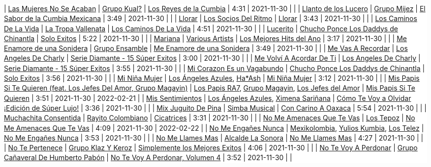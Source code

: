 | [Las Mujeres No Se Acaban](https://open.spotify.com/track/76JtOI0FWWI1KhM0Gyj3rJ) | [Grupo Kual?](https://open.spotify.com/artist/4r880LQXdnpTflv3uqV4kX) | [Los Reyes de la Cumbia](https://open.spotify.com/album/7dqGNgngoKiz7sRR7DaBjw) | 4:31 | 2021-11-30 |  |
| [Llanto de los Lucero](https://open.spotify.com/track/0aPqM5gU1gBm34H37KFOlg) | [Grupo Mijez](https://open.spotify.com/artist/6bnOv0WLGRT8DDzbhH3pWF) | [El Sabor de la Cumbia Mexicana](https://open.spotify.com/album/4YIYxh1snAfMl6wLuibNPP) | 3:49 | 2021-11-30 |  |
| [Llorar](https://open.spotify.com/track/74Z5qPgObksbUqTLsMetwO) | [Los Socios Del Ritmo](https://open.spotify.com/artist/7bzt5lHL6bzLO3c9mkxNMW) | [Llorar](https://open.spotify.com/album/4FhJUozm8iSdIDobne1KHN) | 3:43 | 2021-11-30 |  |
| [Los Caminos De La Vida](https://open.spotify.com/track/1layZXCAmJ84fi21OmnTt5) | [La Tropa Vallenata](https://open.spotify.com/artist/6ESzKdcEDKvhUek4ZaHruk) | [Los Caminos De La Vida](https://open.spotify.com/album/2I72wA4qxK4ur3biscv0hv) | 4:51 | 2021-11-30 |  |
| [Lucerito](https://open.spotify.com/track/3xJaqmggvkerhccRZC4Yyg) | [Chucho Ponce Los Daddys de Chinantla](https://open.spotify.com/artist/5Jvzp2OQHVKVVRNwrIJ9im) | [Solo Exitos](https://open.spotify.com/album/5gGkPK9scAgvwiCwC1c0Bg) | 5:22 | 2021-11-30 |  |
| [Mariana](https://open.spotify.com/track/2phdWJfrtIfyWlEmGcxeRT) | [Various Artists](https://open.spotify.com/artist/0LyfQWJT6nXafLPZqxe9Of) | [Los Mejores Hits del Ano](https://open.spotify.com/album/6XNvVwc6PfmaelZXchcyCu) | 3:17 | 2021-11-30 |  |
| [Me Enamore de una Sonidera](https://open.spotify.com/track/09eo2BxGS4VY3HBevflblt) | [Grupo Ensamble](https://open.spotify.com/artist/4qDQBPUMcJUH7BQ9dfJnfI) | [Me Enamore de una Sonidera](https://open.spotify.com/album/66B8Igl5SjzB4iEMo8blMx) | 3:49 | 2021-11-30 |  |
| [Me Vas A Recordar](https://open.spotify.com/track/5Nh4sheOYL11EWJzxhRu5c) | [Los Angeles De Charly](https://open.spotify.com/artist/0fdpJLsenUo15X3dPPWJSR) | [Serie Diamante \- 15 Súper Exitos](https://open.spotify.com/album/6CbDYnfZuYfuC9aKn9LcSq) | 3:00 | 2021-11-30 |  |
| [Me Volví A Acordar De Ti](https://open.spotify.com/track/6z4LGme7tL991yvpk1gURW) | [Los Angeles De Charly](https://open.spotify.com/artist/0fdpJLsenUo15X3dPPWJSR) | [Serie Diamante \- 15 Súper Exitos](https://open.spotify.com/album/6CbDYnfZuYfuC9aKn9LcSq) | 3:55 | 2021-11-30 |  |
| [Mi Corazon Es un Vagabundo](https://open.spotify.com/track/3nbRJnQ98EG9zndfLZGorm) | [Chucho Ponce Los Daddys de Chinantla](https://open.spotify.com/artist/5Jvzp2OQHVKVVRNwrIJ9im) | [Solo Exitos](https://open.spotify.com/album/5gGkPK9scAgvwiCwC1c0Bg) | 3:56 | 2021-11-30 |  |
| [Mi Niña Mujer](https://open.spotify.com/track/19p0PEnGr6XtRqCYEI8Ucc) | [Los Ángeles Azules](https://open.spotify.com/artist/0ZCO8oVkMj897cKgFH7fRW), [Ha\*Ash](https://open.spotify.com/artist/5xd2Tg7Zo8755eCy8Gxkp8) | [Mi Niña Mujer](https://open.spotify.com/album/30v9YxJ5EwVv84STFbJXvW) | 3:12 | 2021-11-30 |  |
| [Mis Papis Si Te Quieren \(feat\. Los Jefes Del Amor, Grupo Magayin\)](https://open.spotify.com/track/4lEGaSBdRx32m3WaJbkiIk) | [Los Papis RA7](https://open.spotify.com/artist/1y7GWTEfMzxafQ4mL0uZpq), [Grupo Magayin](https://open.spotify.com/artist/1QP8gI0IM4vC5bCUEzTBKk), [Los Jefes del Amor](https://open.spotify.com/artist/2ZgYSrqwejxzACiNOH0b9U) | [Mis Papis Si Te Quieren](https://open.spotify.com/album/6d6DbYn8x9zcnRuLGgpl8B) | 3:51 | 2021-11-30 | 2022-02-21 |
| [Mis Sentimientos](https://open.spotify.com/track/0Nu6imCST402KkLHa0W8TX) | [Los Ángeles Azules](https://open.spotify.com/artist/0ZCO8oVkMj897cKgFH7fRW), [Ximena Sariñana](https://open.spotify.com/artist/7plUpXSFcSJUZSiZAoXqr1) | [Cómo Te Voy a Olvidar ¡Edición de Súper Lujo!](https://open.spotify.com/album/57BIbqrh02BScPM2tKS5mD) | 3:36 | 2021-11-30 |  |
| [Mix Juguito De Pina](https://open.spotify.com/track/68PWHpcmWTC92qoGADfOEG) | [Simba Musical](https://open.spotify.com/artist/2lxLwYbYnQZv7wkubtAq3J) | [Con Carino A Oaxaca](https://open.spotify.com/album/0IuDm4Z0RGNVsPZBDcNnUJ) | 5:54 | 2021-11-30 |  |
| [Muchachita Consentida](https://open.spotify.com/track/1zVDbrBG7zCd6AXGLmbGj4) | [Rayito Colombiano](https://open.spotify.com/artist/3yJUTkFm88TiJPLhLHKumn) | [Cicatrices](https://open.spotify.com/album/1p4Y2PEsXTnTxWrYjihemm) | 3:31 | 2021-11-30 |  |
| [No Me Amenaces Que Te Vas](https://open.spotify.com/track/74oNx0I4ZJsC4K9PwlRz6T) | [Los Tepoz](https://open.spotify.com/artist/1yu6r3vgWWDpQLOVHtM8pW) | [No Me Amenaces Que Te Vas](https://open.spotify.com/album/2UYpo86zOakriHVZFYMJ36) | 4:09 | 2021-11-30 | 2022-02-22 |
| [No Me Engañes Nunca](https://open.spotify.com/track/061AptiQT6XhEkTViCMHWx) | [Mexikolombia](https://open.spotify.com/artist/0OYcok9V194Ul8EiD6ph9T), [Yulios Kumbia](https://open.spotify.com/artist/2qQFSoLsMljmCc7kWiSOlH), [Los Telez](https://open.spotify.com/artist/4KZzz3Ri83L1aE5rNK9q3A) | [No Me Engañes Nunca](https://open.spotify.com/album/0tUwtwf1x9pnkZUM9tXrSX) | 3:53 | 2021-11-30 |  |
| [No Me Llames Mas](https://open.spotify.com/track/73NQ9fWD3g74wsUh5LTdfF) | [Alcalde La Sonora](https://open.spotify.com/artist/6sXu0pNqYJNlS46xqSwKxZ) | [No Me Llames Mas](https://open.spotify.com/album/1kGauj7au3yzXtrajKOnjd) | 4:27 | 2021-11-30 |  |
| [No Te Pertenece](https://open.spotify.com/track/0l3xSnsklPEIz9mgC4p49x) | [Grupo Klaz Y Keroz](https://open.spotify.com/artist/2qGvIoLAh7vSsUWSNOi3pC) | [Simplemente los Mejores Exitos](https://open.spotify.com/album/4hJYuuS30Tu6vKUepJlWWm) | 4:06 | 2021-11-30 |  |
| [No Te Voy A Perdonar](https://open.spotify.com/track/4LDJhbXkL9ckWAOBlBQJKG) | [Grupo Cañaveral De Humberto Pabón](https://open.spotify.com/artist/48zixAu4wMDZwpVbOenDU7) | [No Te Voy A Perdonar, Volumen 4](https://open.spotify.com/album/24V99ibPcTjI906jV1io1D) | 3:52 | 2021-11-30 |  |